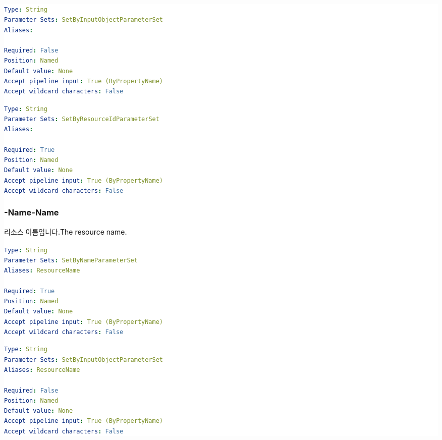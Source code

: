 ```yaml
Type: String
Parameter Sets: SetByInputObjectParameterSet
Aliases:

Required: False
Position: Named
Default value: None
Accept pipeline input: True (ByPropertyName)
Accept wildcard characters: False
```

```yaml
Type: String
Parameter Sets: SetByResourceIdParameterSet
Aliases:

Required: True
Position: Named
Default value: None
Accept pipeline input: True (ByPropertyName)
Accept wildcard characters: False
```

### <span data-ttu-id="f40f7-130">-Name</span><span class="sxs-lookup"><span data-stu-id="f40f7-130">-Name</span></span>
<span data-ttu-id="f40f7-131">리소스 이름입니다.</span><span class="sxs-lookup"><span data-stu-id="f40f7-131">The resource name.</span></span>

```yaml
Type: String
Parameter Sets: SetByNameParameterSet
Aliases: ResourceName

Required: True
Position: Named
Default value: None
Accept pipeline input: True (ByPropertyName)
Accept wildcard characters: False
```

```yaml
Type: String
Parameter Sets: SetByInputObjectParameterSet
Aliases: ResourceName

Required: False
Position: Named
Default value: None
Accept pipeline input: True (ByPropertyName)
Accept wildcard characters: False
```
